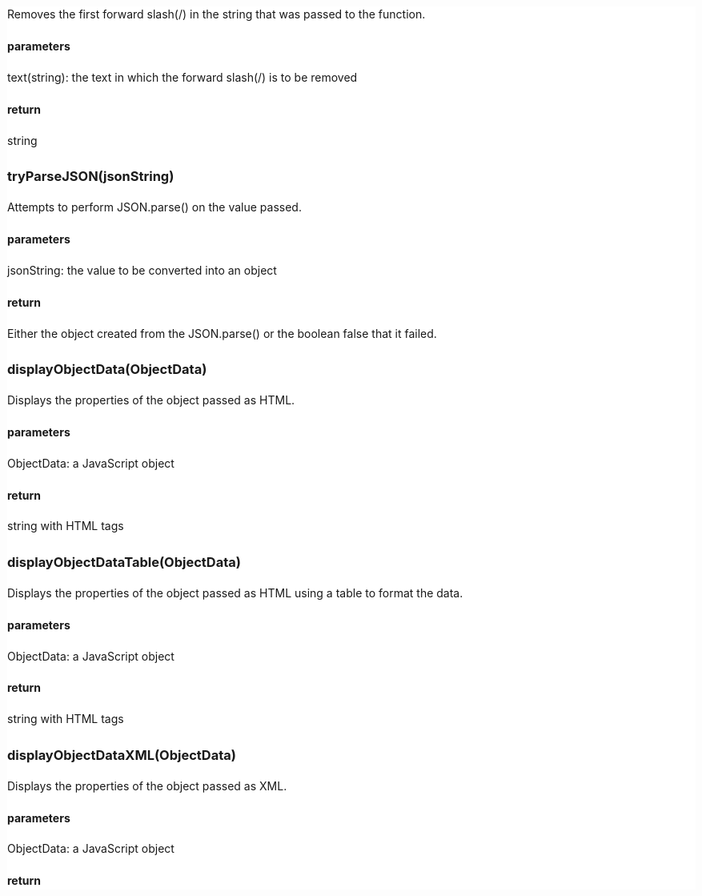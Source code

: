 Removes the first forward slash(/) in the string that was passed to the function.

#### parameters

text(string): the text in which the forward slash(/) is to be removed

#### return

string


### tryParseJSON(jsonString)

Attempts to perform JSON.parse() on the value passed.

#### parameters

jsonString: the value to be converted into an object

#### return

Either the object created from the JSON.parse() or the boolean false that it failed.


### displayObjectData(ObjectData)

Displays the properties of the object passed as HTML.

#### parameters

ObjectData: a JavaScript object

#### return

string with HTML tags


### displayObjectDataTable(ObjectData)

Displays the properties of the object passed as HTML using a table to format the data.

#### parameters

ObjectData: a JavaScript object

#### return

string with HTML tags


### displayObjectDataXML(ObjectData)

Displays the properties of the object passed as XML.

#### parameters

ObjectData: a JavaScript object

#### return
